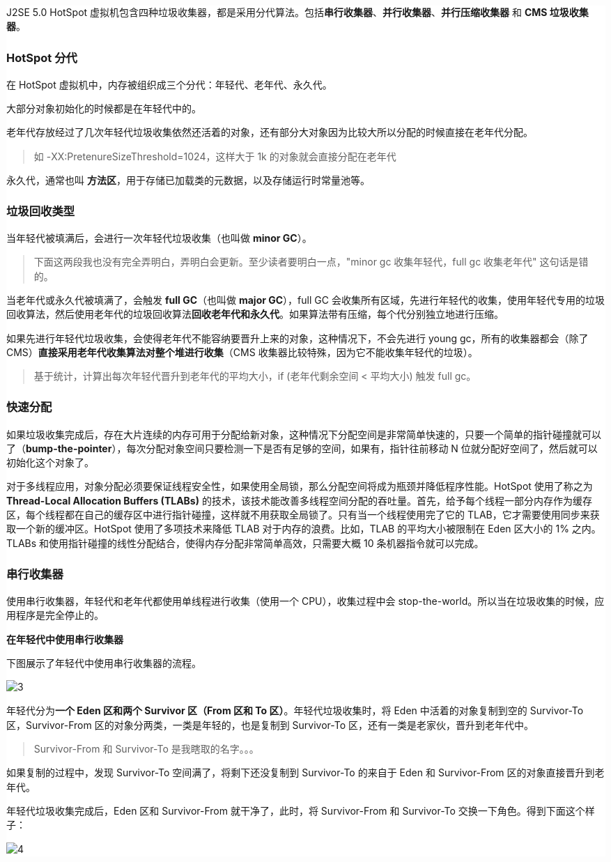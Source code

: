 J2SE 5.0 HotSpot 虚拟机包含四种垃圾收集器，都是采用分代算法。包括**串行收集器**、**并行收集器**、**并行压缩收集器** 和 **CMS 垃圾收集器**。

### HotSpot 分代

在 HotSpot 虚拟机中，内存被组织成三个分代：年轻代、老年代、永久代。

大部分对象初始化的时候都是在年轻代中的。

老年代存放经过了几次年轻代垃圾收集依然还活着的对象，还有部分大对象因为比较大所以分配的时候直接在老年代分配。

> 如 -XX:PretenureSizeThreshold=1024，这样大于 1k 的对象就会直接分配在老年代

永久代，通常也叫 **方法区**，用于存储已加载类的元数据，以及存储运行时常量池等。

### 垃圾回收类型

当年轻代被填满后，会进行一次年轻代垃圾收集（也叫做 **minor GC**）。

> 下面这两段我也没有完全弄明白，弄明白会更新。至少读者要明白一点，"minor gc 收集年轻代，full gc 收集老年代" 这句话是错的。

当老年代或永久代被填满了，会触发 **full GC**（也叫做 **major GC**），full GC 会收集所有区域，先进行年轻代的收集，使用年轻代专用的垃圾回收算法，然后使用老年代的垃圾回收算法**回收老年代和永久代**。如果算法带有压缩，每个代分别独立地进行压缩。

如果先进行年轻代垃圾收集，会使得老年代不能容纳要晋升上来的对象，这种情况下，不会先进行 young gc，所有的收集器都会（除了 CMS）**直接采用老年代收集算法对整个堆进行收集**（CMS 收集器比较特殊，因为它不能收集年轻代的垃圾）。

> 基于统计，计算出每次年轻代晋升到老年代的平均大小，if (老年代剩余空间 < 平均大小) 触发 full gc。


### 快速分配

如果垃圾收集完成后，存在大片连续的内存可用于分配给新对象，这种情况下分配空间是非常简单快速的，只要一个简单的指针碰撞就可以了（**bump-the-pointer**），每次分配对象空间只要检测一下是否有足够的空间，如果有，指针往前移动 N 位就分配好空间了，然后就可以初始化这个对象了。

对于多线程应用，对象分配必须要保证线程安全性，如果使用全局锁，那么分配空间将成为瓶颈并降低程序性能。HotSpot 使用了称之为 **Thread-Local Allocation Buffers (TLABs)** 的技术，该技术能改善多线程空间分配的吞吐量。首先，给予每个线程一部分内存作为缓存区，每个线程都在自己的缓存区中进行指针碰撞，这样就不用获取全局锁了。只有当一个线程使用完了它的 TLAB，它才需要使用同步来获取一个新的缓冲区。HotSpot 使用了多项技术来降低 TLAB 对于内存的浪费。比如，TLAB 的平均大小被限制在 Eden 区大小的 1% 之内。TLABs 和使用指针碰撞的线性分配结合，使得内存分配非常简单高效，只需要大概 10 条机器指令就可以完成。

### 串行收集器

使用串行收集器，年轻代和老年代都使用单线程进行收集（使用一个 CPU），收集过程中会 stop-the-world。所以当在垃圾收集的时候，应用程序是完全停止的。

**在年轻代中使用串行收集器**

下图展示了年轻代中使用串行收集器的流程。

![3](https://www.javadoop.com/blogimages/jvm-memory-management/3.png)

年轻代分为**一个 Eden 区和两个 Survivor 区（From 区和 To 区）**。年轻代垃圾收集时，将 Eden 中活着的对象复制到空的 Survivor-To 区，Survivor-From 区的对象分两类，一类是年轻的，也是复制到 Survivor-To 区，还有一类是老家伙，晋升到老年代中。

> Survivor-From 和 Survivor-To 是我瞎取的名字。。。

如果复制的过程中，发现 Survivor-To 空间满了，将剩下还没复制到 Survivor-To 的来自于 Eden 和 Survivor-From 区的对象直接晋升到老年代。

年轻代垃圾收集完成后，Eden 区和 Survivor-From 就干净了，此时，将 Survivor-From 和 Survivor-To 交换一下角色。得到下面这个样子：

![4](https://www.javadoop.com/blogimages/jvm-memory-management/4.png)
